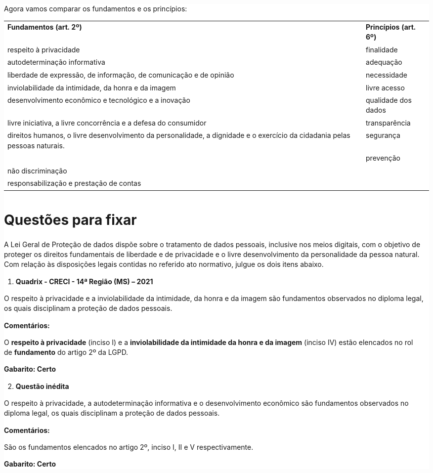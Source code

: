 
Agora vamos comparar os fundamentos e os princípios:  

|   |   |
|---|---|
|**Fundamentos (art. 2º)**|**Princípios (art. 6º)**|
|respeito à privacidade|finalidade|
|autodeterminação informativa|adequação|
|liberdade de expressão, de informação, de comunicação e de opinião|necessidade|
|inviolabilidade da intimidade, da honra e da imagem|livre acesso|
|desenvolvimento econômico e tecnológico e a inovação|qualidade dos dados|
|livre iniciativa, a livre concorrência e a defesa do consumidor|transparência|
|direitos humanos, o livre desenvolvimento da personalidade, a dignidade e o exercício da cidadania pelas pessoas naturais.|segurança|
||prevenção|
|não discriminação|
|responsabilização e prestação de contas|

# **Questões para fixar**

A Lei Geral de Proteção de dados dispõe sobre o tratamento de dados pessoais, inclusive nos meios digitais, com o objetivo de proteger os direitos fundamentais de liberdade e de privacidade e o livre desenvolvimento da personalidade da pessoa natural. Com relação às disposições legais contidas no referido ato normativo, julgue os dois itens abaixo.

1. **Quadrix - CRECI - 14ª Região (MS) – 2021**
    

O respeito à privacidade e a inviolabilidade da intimidade, da honra e da imagem são fundamentos observados no diploma legal, os quais disciplinam a proteção de dados pessoais. 

**Comentários:**

O **respeito à privacidade** (inciso I) e a **inviolabilidade da intimidade da honra e da imagem** (inciso IV) estão elencados no rol de **fundamento** do artigo 2º da LGPD.

**Gabarito: Certo**

  
2. **Questão inédita**

O respeito à privacidade, a autodeterminação informativa e o desenvolvimento econômico são fundamentos observados no diploma legal, os quais disciplinam a proteção de dados pessoais.

**Comentários:**

São os fundamentos elencados no artigo 2º, inciso I, II e V respectivamente.

**Gabarito: Certo**

  